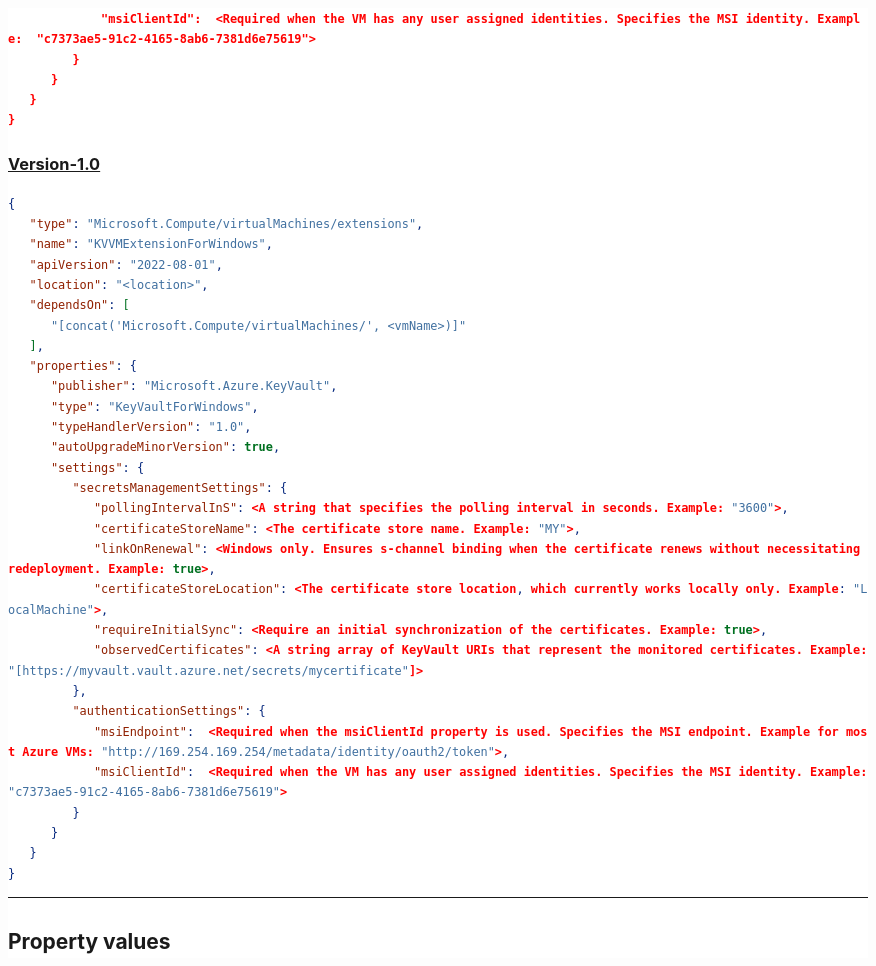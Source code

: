 ```json
             "msiClientId":  <Required when the VM has any user assigned identities. Specifies the MSI identity. Example:  "c7373ae5-91c2-4165-8ab6-7381d6e75619">
         }
      }
   }
}
```

### [Version-1.0](#tab/version1)  

```json
{
   "type": "Microsoft.Compute/virtualMachines/extensions",
   "name": "KVVMExtensionForWindows",
   "apiVersion": "2022-08-01",
   "location": "<location>",
   "dependsOn": [
      "[concat('Microsoft.Compute/virtualMachines/', <vmName>)]"
   ],
   "properties": {
      "publisher": "Microsoft.Azure.KeyVault",
      "type": "KeyVaultForWindows",
      "typeHandlerVersion": "1.0",
      "autoUpgradeMinorVersion": true,
      "settings": {
         "secretsManagementSettings": {
            "pollingIntervalInS": <A string that specifies the polling interval in seconds. Example: "3600">,
            "certificateStoreName": <The certificate store name. Example: "MY">,
            "linkOnRenewal": <Windows only. Ensures s-channel binding when the certificate renews without necessitating redeployment. Example: true>,
            "certificateStoreLocation": <The certificate store location, which currently works locally only. Example: "LocalMachine">,
            "requireInitialSync": <Require an initial synchronization of the certificates. Example: true>,
            "observedCertificates": <A string array of KeyVault URIs that represent the monitored certificates. Example: "[https://myvault.vault.azure.net/secrets/mycertificate"]>
         },
         "authenticationSettings": {
            "msiEndpoint":  <Required when the msiClientId property is used. Specifies the MSI endpoint. Example for most Azure VMs: "http://169.254.169.254/metadata/identity/oauth2/token">,
            "msiClientId":  <Required when the VM has any user assigned identities. Specifies the MSI identity. Example: "c7373ae5-91c2-4165-8ab6-7381d6e75619">
         }
      }
   }
}
```

---

## Property values
